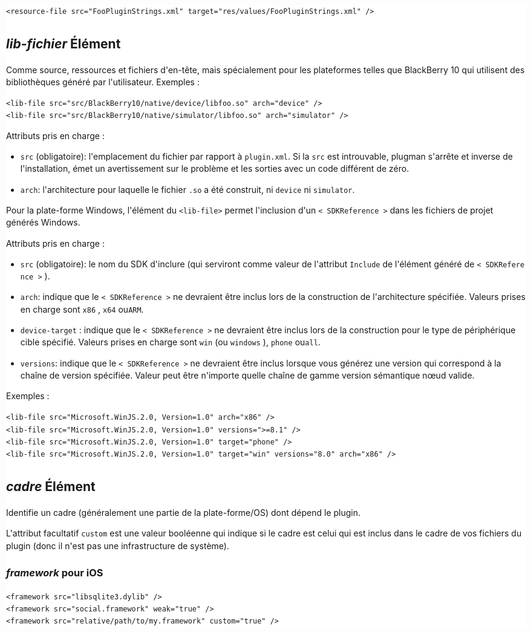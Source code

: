     <resource-file src="FooPluginStrings.xml" target="res/values/FooPluginStrings.xml" />
    

## *lib-fichier* Élément

Comme source, ressources et fichiers d'en-tête, mais spécialement pour les plateformes telles que BlackBerry 10 qui utilisent des bibliothèques généré par l'utilisateur. Exemples :

    <lib-file src="src/BlackBerry10/native/device/libfoo.so" arch="device" />
    <lib-file src="src/BlackBerry10/native/simulator/libfoo.so" arch="simulator" />
    

Attributs pris en charge :

*   `src` (obligatoire): l'emplacement du fichier par rapport à `plugin.xml`. Si la `src` est introuvable, plugman s'arrête et inverse de l'installation, émet un avertissement sur le problème et les sorties avec un code différent de zéro.

*   `arch`: l'architecture pour laquelle le fichier `.so` a été construit, ni `device` ni `simulator`.

Pour la plate-forme Windows, l'élément du `<lib-file>` permet l'inclusion d'un `< SDKReference >` dans les fichiers de projet générés Windows.

Attributs pris en charge :

*   `src` (obligatoire): le nom du SDK d'inclure (qui serviront comme valeur de l'attribut `Include` de l'élément généré de `< SDKReference >` ).

*   `arch`: indique que le `< SDKReference >` ne devraient être inclus lors de la construction de l'architecture spécifiée. Valeurs prises en charge sont `x86` , `x64` ou`ARM`.

*   `device-target` : indique que le `< SDKReference >` ne devraient être inclus lors de la construction pour le type de périphérique cible spécifié. Valeurs prises en charge sont `win` (ou `windows` ), `phone` ou`all`.

*   `versions`: indique que le `< SDKReference >` ne devraient être inclus lorsque vous générez une version qui correspond à la chaîne de version spécifiée. Valeur peut être n'importe quelle chaîne de gamme version sémantique nœud valide.

Exemples :

    <lib-file src="Microsoft.WinJS.2.0, Version=1.0" arch="x86" />
    <lib-file src="Microsoft.WinJS.2.0, Version=1.0" versions=">=8.1" />
    <lib-file src="Microsoft.WinJS.2.0, Version=1.0" target="phone" />
    <lib-file src="Microsoft.WinJS.2.0, Version=1.0" target="win" versions="8.0" arch="x86" />
    

## *cadre* Élément

Identifie un cadre (généralement une partie de la plate-forme/OS) dont dépend le plugin.

L'attribut facultatif `custom` est une valeur booléenne qui indique si le cadre est celui qui est inclus dans le cadre de vos fichiers du plugin (donc il n'est pas une infrastructure de système).

### *framework* pour iOS

    <framework src="libsqlite3.dylib" />
    <framework src="social.framework" weak="true" />
    <framework src="relative/path/to/my.framework" custom="true" />
    